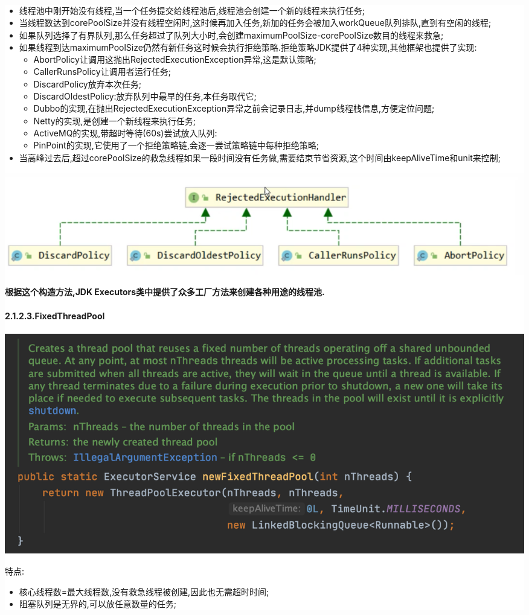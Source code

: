 * 线程池中刚开始没有线程,当一个任务提交给线程池后,线程池会创建一个新的线程来执行任务;
* 当线程数达到corePoolSize并没有线程空闲时,这时候再加入任务,新加的任务会被加入workQueue队列排队,直到有空闲的线程;
* 如果队列选择了有界队列,那么任务超过了队列大小时,会创建maximumPoolSize-corePoolSize数目的线程来救急;
* 如果线程到达maximumPoolSize仍然有新任务这时候会执行拒绝策略.拒绝策略JDK提供了4种实现,其他框架也提供了实现:
  * AbortPolicy让调用这抛出RejectedExecutionException异常,这是默认策略;
  * CallerRunsPolicy让调用者运行任务;
  * DiscardPolicy放弃本次任务;
  * DiscardOldestPolicy:放弃队列中最早的任务,本任务取代它;
  * Dubbo的实现,在抛出RejectedExecutionException异常之前会记录日志,并dump线程栈信息,方便定位问题;
  * Netty的实现,是创建一个新线程来执行任务;
  * ActiveMQ的实现,带超时等待(60s)尝试放入队列:
  * PinPoint的实现,它使用了一个拒绝策略链,会逐一尝试策略链中每种拒绝策略;
* 当高峰过去后,超过corePoolSize的救急线程如果一段时间没有任务做,需要结束节省资源,这个时间由keepAliveTime和unit来控制;

![image-20200419150105210](Java并发编程04.assets/image-20200419150105210.png)

**根据这个构造方法,JDK Executors类中提供了众多工厂方法来创建各种用途的线程池.**

#### 2.1.2.3.FixedThreadPool

![image-20200419150827247](Java并发编程04.assets/image-20200419150827247.png)

特点:

* 核心线程数=最大线程数,没有救急线程被创建,因此也无需超时时间;
* 阻塞队列是无界的,可以放任意数量的任务;
